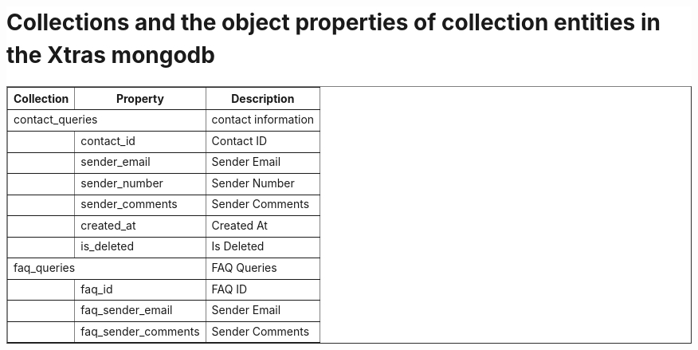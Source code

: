 # Collections and the object properties of collection entities in the Xtras mongodb

<table border="1">
  <tr>
    <th>Collection</th>
    <th>Property</th>
    <th>Description</th>
  </tr>
  <tr>
    <td colspan="2">contact_queries</td>
    <td>contact information</td>
  </tr>
  <tr>
    <td>&nbsp;</td>
    <td>contact_id</td>
    <td>Contact ID</td>
  </tr>
  <tr>
    <td>&nbsp;</td>
    <td>sender_email</td>
    <td>Sender Email</td>
  </tr>
  <tr>
    <td>&nbsp;</td>
    <td>sender_number</td>
    <td>Sender Number</td>
  </tr>
  <tr>
    <td>&nbsp;</td>
    <td>sender_comments</td>
    <td>Sender Comments</td>
  </tr>
  <tr>
    <td>&nbsp;</td>
    <td>created_at</td>
    <td>Created At</td>
  </tr>
  <tr>
    <td>&nbsp;</td>
    <td>is_deleted</td>
    <td>Is Deleted</td>
  </tr>


  <tr>
    <td colspan="2">faq_queries</td>
    <td>FAQ Queries</td>
  </tr>
  <tr>
    <td>&nbsp;</td>
    <td>faq_id</td>
    <td>FAQ ID</td>
  </tr>
  <tr>
    <td>&nbsp;</td>
    <td>faq_sender_email</td>
    <td>Sender Email</td>
  </tr>
  <tr>
    <td>&nbsp;</td>
    <td>faq_sender_comments</td>
    <td>Sender Comments</td>